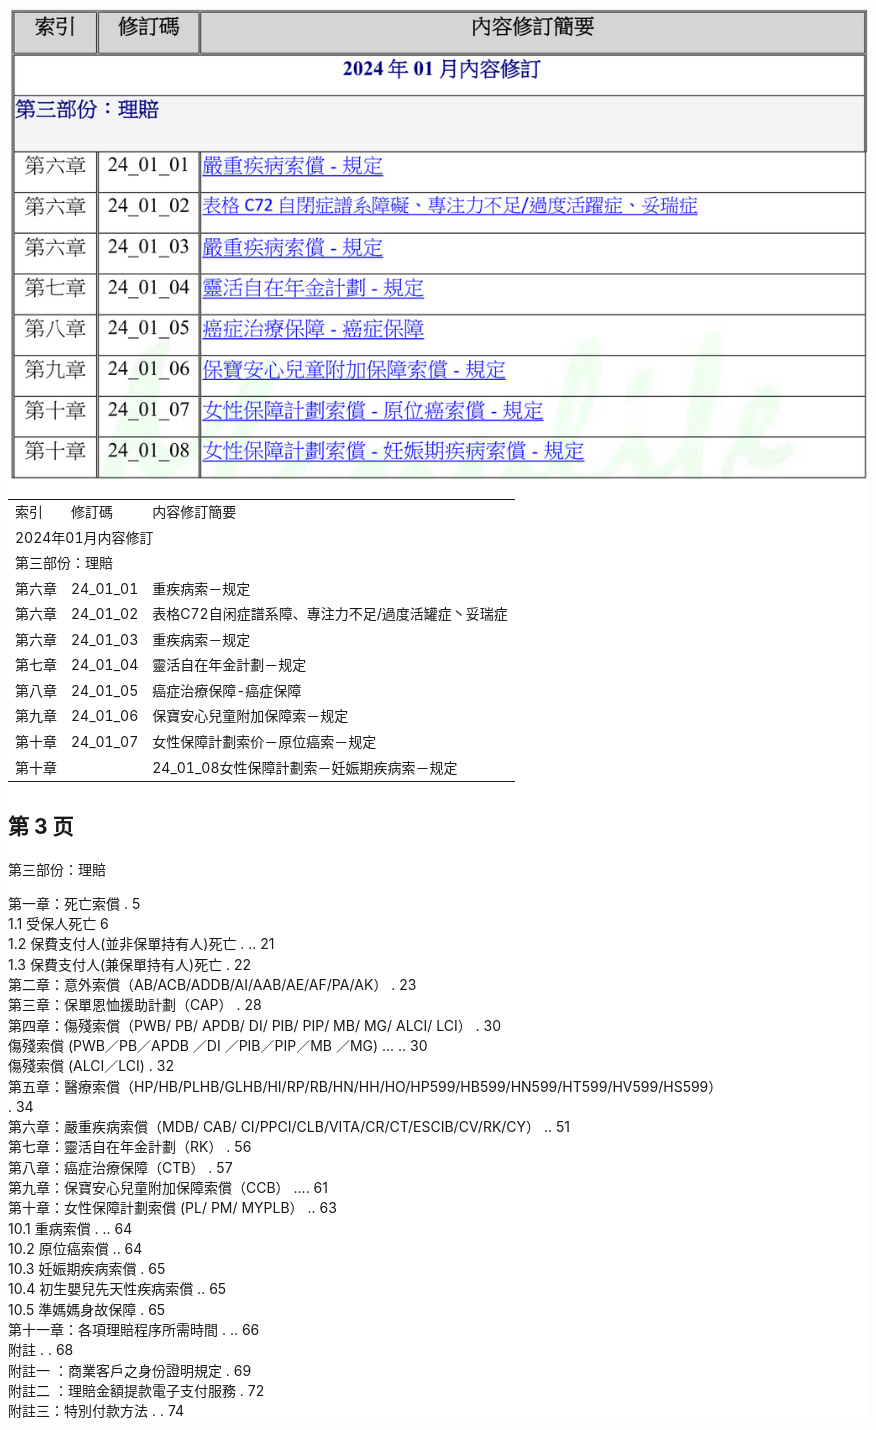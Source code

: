 ![表格图片](images/ed914990da9079b44a3fc8de24379c5509c59f5e1f432801ddd604ee1cade593.jpg)

<html><body><table><tr><td>索引</td><td>修訂碼</td><td>内容修訂簡要</td></tr><tr><td colspan="3">2024年01月内容修訂</td></tr><tr><td colspan="3">第三部份：理賠</td></tr><tr><td>第六章</td><td>24_01_01</td><td>重疾病索－规定</td></tr><tr><td>第六章</td><td>24_01_02</td><td>表格C72自闲症譜系障、專注力不足/過度活罐症丶妥瑞症</td></tr><tr><td>第六章</td><td>24_01_03</td><td>重疾病索－规定</td></tr><tr><td>第七章</td><td>24_01_04</td><td>靈活自在年金計劃－规定</td></tr><tr><td>第八章</td><td>24_01_05</td><td>癌症治療保障-癌症保障</td></tr><tr><td>第九章</td><td>24_01_06</td><td>保寶安心兒童附加保障索－规定</td></tr><tr><td>第十章</td><td>24_01_07</td><td>女性保障計劃索价－原位癌索－规定</td></tr><tr><td>第十章</td><td></td><td>24_01_08女性保障計劃索－妊娠期疾病索－规定</td></tr></table></body></html>

## 第 3 页

第三部份：理賠

第一章：死亡索償 . 5  
1.1  受保人死亡 6  
1.2 保費支付人(並非保單持有人)死亡 . .. 21  
1.3 保費支付人(兼保單持有人)死亡 . 22  
第二章：意外索償（AB/ACB/ADDB/AI/AAB/AE/AF/PA/AK） . 23  
第三章：保單恩恤援助計劃（CAP） . 28  
第四章：傷殘索償（PWB/ PB/ APDB/ DI/ PIB/ PIP/ MB/ MG/ ALCI/ LCI） . 30  
傷殘索償 (PWB／PB／APDB ／DI ／PIB／PIP／MB ／MG) ... .. 30  
傷殘索償 (ALCI／LCI) . 32  
第五章：醫療索償（HP/HB/PLHB/GLHB/HI/RP/RB/HN/HH/HO/HP599/HB599/HN599/HT599/HV599/HS599）  
. 34  
第六章：嚴重疾病索償（MDB/ CAB/ CI/PPCI/CLB/VITA/CR/CT/ESCIB/CV/RK/CY） .. 51  
第七章：靈活自在年金計劃（RK） . 56  
第八章：癌症治療保障（CTB） . 57  
第九章：保寶安心兒童附加保障索償（CCB） .... 61  
第十章：女性保障計劃索償 (PL/ PM/ MYPLB） .. 63  
10.1 重病索償 . .. 64  
10.2 原位癌索償 .. 64  
10.3 妊娠期疾病索償 . 65  
10.4 初生嬰兒先天性疾病索償 .. 65  
10.5 準媽媽身故保障 . 65  
第十一章：各項理賠程序所需時間 . .. 66  
附註 . . 68  
附註一 ：商業客戶之身份證明規定 . 69  
附註二 ：理賠金額提款電子支付服務 . 72  
附註三：特別付款方法 . . 74  